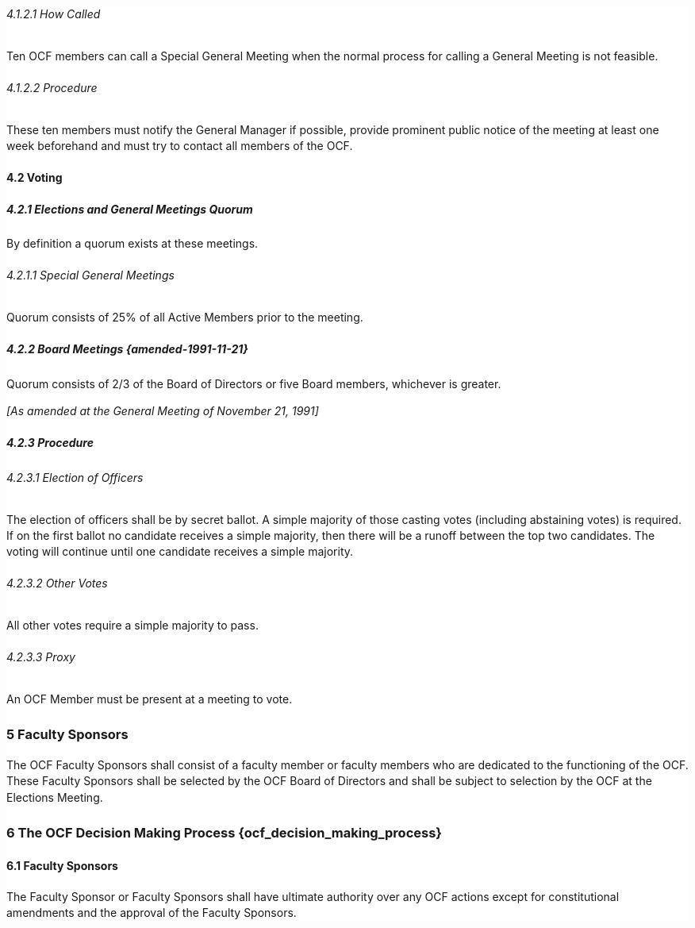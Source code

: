 ###### 4.1.2.1 How Called
Ten OCF members can call a Special General Meeting when the normal process for
calling a General Meeting is not feasible.

###### 4.1.2.2 Procedure
These ten members must notify the General Manager if possible, provide
prominent public notice of the meeting at least one week beforehand and must
try to contact all members of the OCF.

#### 4.2 Voting

##### 4.2.1 Elections and General Meetings Quorum
By definition a quorum exists at these meetings.

###### 4.2.1.1 Special General Meetings
Quorum consists of 25% of all Active Members prior to the meeting.

##### 4.2.2 Board Meetings    {amended-1991-11-21}
Quorum consists of 2/3 of the Board of Directors or five Board members,
whichever is greater.

*[As amended at the General Meeting of November 21, 1991]*

##### 4.2.3 Procedure

###### 4.2.3.1 Election of Officers
The election of officers shall be by secret ballot.  A simple majority of those
casting votes (including abstaining votes) is required.  If on the first ballot
no candidate receives a simple majority, then there will be a runoff between
the top two candidates.  The voting will continue until one candidate receives
a simple majority.

###### 4.2.3.2 Other Votes
All other votes require a simple majority to pass.

###### 4.2.3.3 Proxy
An OCF Member must be present at a meeting to vote.


### 5 Faculty Sponsors
The OCF Faculty Sponsors shall consist of a faculty member or faculty members
who are dedicated to the functioning of the OCF.  These Faculty Sponsors shall
be selected by the OCF Board of Directors and shall be subject to selection by
the OCF at the Elections Meeting.


### 6 The OCF Decision Making Process    {ocf_decision_making_process}

#### 6.1 Faculty Sponsors
The Faculty Sponsor or Faculty Sponsors shall have ultimate authority over any
OCF actions except for constitutional amendments and the approval of the
Faculty Sponsors.
